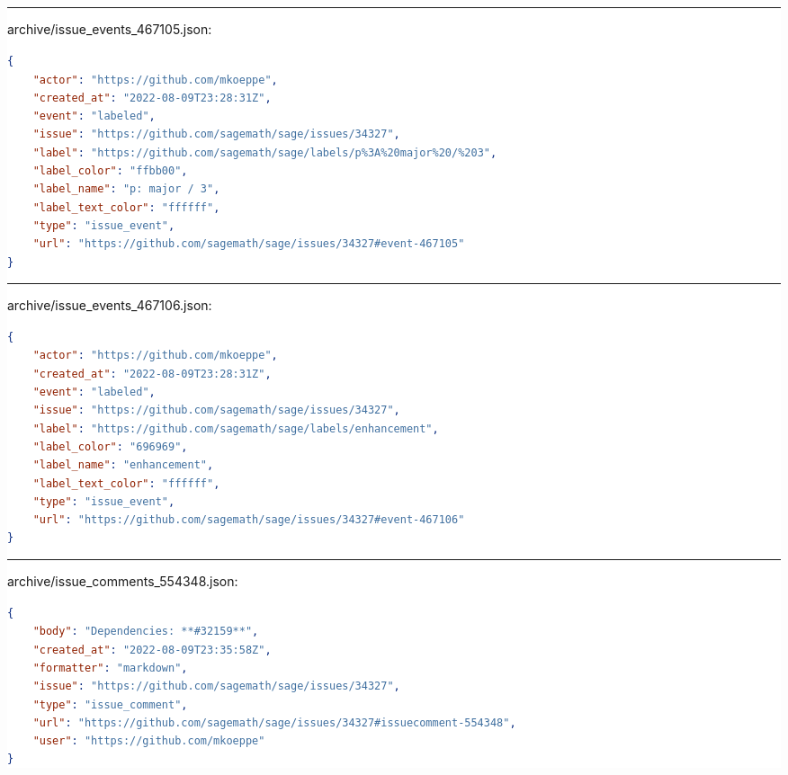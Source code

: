 

---

archive/issue_events_467105.json:
```json
{
    "actor": "https://github.com/mkoeppe",
    "created_at": "2022-08-09T23:28:31Z",
    "event": "labeled",
    "issue": "https://github.com/sagemath/sage/issues/34327",
    "label": "https://github.com/sagemath/sage/labels/p%3A%20major%20/%203",
    "label_color": "ffbb00",
    "label_name": "p: major / 3",
    "label_text_color": "ffffff",
    "type": "issue_event",
    "url": "https://github.com/sagemath/sage/issues/34327#event-467105"
}
```



---

archive/issue_events_467106.json:
```json
{
    "actor": "https://github.com/mkoeppe",
    "created_at": "2022-08-09T23:28:31Z",
    "event": "labeled",
    "issue": "https://github.com/sagemath/sage/issues/34327",
    "label": "https://github.com/sagemath/sage/labels/enhancement",
    "label_color": "696969",
    "label_name": "enhancement",
    "label_text_color": "ffffff",
    "type": "issue_event",
    "url": "https://github.com/sagemath/sage/issues/34327#event-467106"
}
```



---

archive/issue_comments_554348.json:
```json
{
    "body": "Dependencies: **#32159**",
    "created_at": "2022-08-09T23:35:58Z",
    "formatter": "markdown",
    "issue": "https://github.com/sagemath/sage/issues/34327",
    "type": "issue_comment",
    "url": "https://github.com/sagemath/sage/issues/34327#issuecomment-554348",
    "user": "https://github.com/mkoeppe"
}
```
